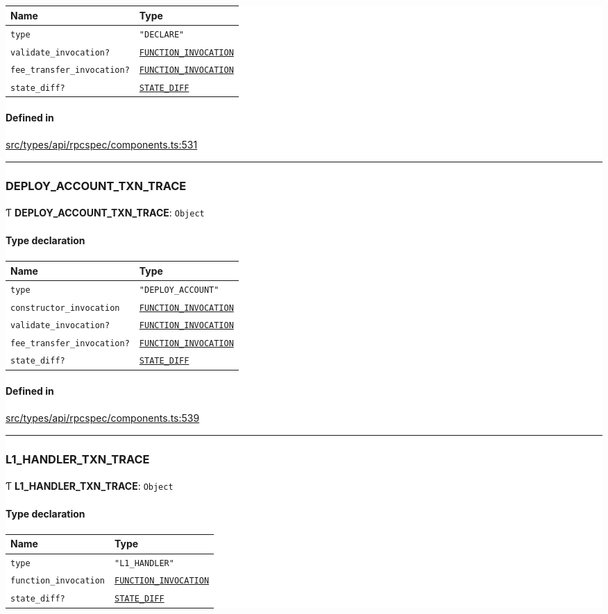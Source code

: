 | Name                       | Type                                                           |
| :------------------------- | :------------------------------------------------------------- |
| `type`                     | `"DECLARE"`                                                    |
| `validate_invocation?`     | [`FUNCTION_INVOCATION`](types.RPC.SPEC.md#function_invocation) |
| `fee_transfer_invocation?` | [`FUNCTION_INVOCATION`](types.RPC.SPEC.md#function_invocation) |
| `state_diff?`              | [`STATE_DIFF`](types.RPC.SPEC.md#state_diff)                   |

#### Defined in

[src/types/api/rpcspec/components.ts:531](https://github.com/starknet-io/starknet.js/blob/v5.24.2/src/types/api/rpcspec/components.ts#L531)

---

### DEPLOY_ACCOUNT_TXN_TRACE

Ƭ **DEPLOY_ACCOUNT_TXN_TRACE**: `Object`

#### Type declaration

| Name                       | Type                                                           |
| :------------------------- | :------------------------------------------------------------- |
| `type`                     | `"DEPLOY_ACCOUNT"`                                             |
| `constructor_invocation`   | [`FUNCTION_INVOCATION`](types.RPC.SPEC.md#function_invocation) |
| `validate_invocation?`     | [`FUNCTION_INVOCATION`](types.RPC.SPEC.md#function_invocation) |
| `fee_transfer_invocation?` | [`FUNCTION_INVOCATION`](types.RPC.SPEC.md#function_invocation) |
| `state_diff?`              | [`STATE_DIFF`](types.RPC.SPEC.md#state_diff)                   |

#### Defined in

[src/types/api/rpcspec/components.ts:539](https://github.com/starknet-io/starknet.js/blob/v5.24.2/src/types/api/rpcspec/components.ts#L539)

---

### L1_HANDLER_TXN_TRACE

Ƭ **L1_HANDLER_TXN_TRACE**: `Object`

#### Type declaration

| Name                  | Type                                                           |
| :-------------------- | :------------------------------------------------------------- |
| `type`                | `"L1_HANDLER"`                                                 |
| `function_invocation` | [`FUNCTION_INVOCATION`](types.RPC.SPEC.md#function_invocation) |
| `state_diff?`         | [`STATE_DIFF`](types.RPC.SPEC.md#state_diff)                   |
